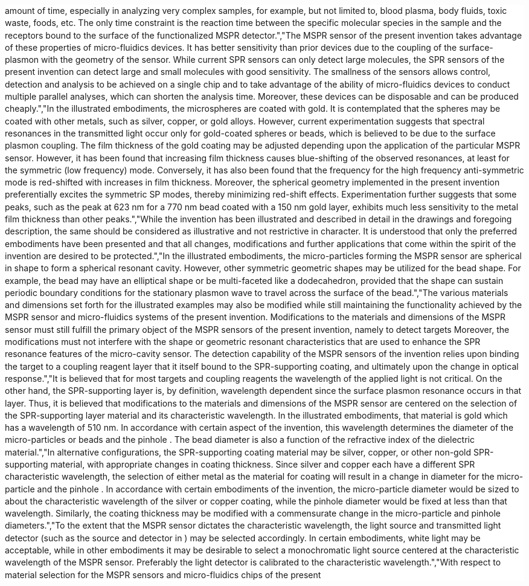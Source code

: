 amount of time, especially in analyzing very complex samples, for example, but not limited to, blood plasma, body fluids, toxic waste, foods, etc. The only time constraint is the reaction time between the specific molecular species in the sample and the receptors bound to the surface of the functionalized MSPR detector.","The MSPR sensor of the present invention takes advantage of these properties of micro-fluidics devices. It has better sensitivity than prior devices due to the coupling of the surface-plasmon with the geometry of the sensor. While current SPR sensors can only detect large molecules, the SPR sensors of the present invention can detect large and small molecules with good sensitivity. The smallness of the sensors allows control, detection and analysis to be achieved on a single chip and to take advantage of the ability of micro-fluidics devices to conduct multiple parallel analyses, which can shorten the analysis time. Moreover, these devices can be disposable and can be produced cheaply.","In the illustrated embodiments, the microspheres are coated with gold. It is contemplated that the spheres may be coated with other metals, such as silver, copper, or gold alloys. However, current experimentation suggests that spectral resonances in the transmitted light occur only for gold-coated spheres or beads, which is believed to be due to the surface plasmon coupling. The film thickness of the gold coating may be adjusted depending upon the application of the particular MSPR sensor. However, it has been found that increasing film thickness causes blue-shifting of the observed resonances, at least for the symmetric (low frequency) mode. Conversely, it has also been found that the frequency for the high frequency anti-symmetric mode is red-shifted with increases in film thickness. Moreover, the spherical geometry implemented in the present invention preferentially excites the symmetric SP modes, thereby minimizing red-shift effects. Experimentation further suggests that some peaks, such as the peak at 623 nm for a 770 nm bead coated with a 150 nm gold layer, exhibits much less sensitivity to the metal film thickness than other peaks.","While the invention has been illustrated and described in detail in the drawings and foregoing description, the same should be considered as illustrative and not restrictive in character. It is understood that only the preferred embodiments have been presented and that all changes, modifications and further applications that come within the spirit of the invention are desired to be protected.","In the illustrated embodiments, the micro-particles forming the MSPR sensor are spherical in shape to form a spherical resonant cavity. However, other symmetric geometric shapes may be utilized for the bead shape. For example, the bead may have an elliptical shape or be multi-faceted like a dodecahedron, provided that the shape can sustain periodic boundary conditions for the stationary plasmon wave to travel across the surface of the bead.","The various materials and dimensions set forth for the illustrated examples may also be modified while still maintaining the functionality achieved by the MSPR sensor and micro-fluidics systems of the present invention. Modifications to the materials and dimensions of the MSPR sensor must still fulfill the primary object of the MSPR sensors of the present invention, namely to detect targets Moreover, the modifications must not interfere with the shape or geometric resonant characteristics that are used to enhance the SPR resonance features of the micro-cavity sensor. The detection capability of the MSPR sensors of the invention relies upon binding the target to a coupling reagent layer that it itself bound to the SPR-supporting coating, and ultimately upon the change in optical response.","It is believed that for most targets and coupling reagents the wavelength of the applied light is not critical. On the other hand, the SPR-supporting layer is, by definition, wavelength dependent since the surface plasmon resonance occurs in that layer. Thus, it is believed that modifications to the materials and dimensions of the MSPR sensor are centered on the selection of the SPR-supporting layer material and its characteristic wavelength. In the illustrated embodiments, that material is gold which has a wavelength of 510 nm. In accordance with certain aspect of the invention, this wavelength determines the diameter of the micro-particles or beads  and the pinhole . The bead diameter is also a function of the refractive index of the dielectric material.","In alternative configurations, the SPR-supporting coating material may be silver, copper, or other non-gold SPR-supporting material, with appropriate changes in coating thickness. Since silver and copper each have a different SPR characteristic wavelength, the selection of either metal as the material for coating  will result in a change in diameter for the micro-particle  and the pinhole . In accordance with certain embodiments of the invention, the micro-particle diameter would be sized to about the characteristic wavelength of the silver or copper coating, while the pinhole diameter would be fixed at less than that wavelength. Similarly, the coating thickness may be modified with a commensurate change in the micro-particle and pinhole diameters.","To the extent that the MSPR sensor dictates the characteristic wavelength, the light source and transmitted light detector (such as the source  and detector  in ) may be selected accordingly. In certain embodiments, white light may be acceptable, while in other embodiments it may be desirable to select a monochromatic light source centered at the characteristic wavelength of the MSPR sensor. Preferably the light detector is calibrated to the characteristic wavelength.","With respect to material selection for the MSPR sensors and micro-fluidics chips of the present